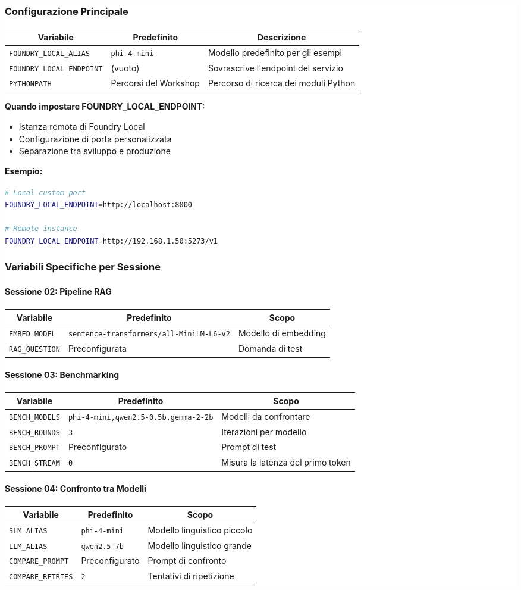 ### Configurazione Principale

| Variabile | Predefinito | Descrizione |
|-----------|-------------|-------------|
| `FOUNDRY_LOCAL_ALIAS` | `phi-4-mini` | Modello predefinito per gli esempi |
| `FOUNDRY_LOCAL_ENDPOINT` | (vuoto) | Sovrascrive l'endpoint del servizio |
| `PYTHONPATH` | Percorsi del Workshop | Percorso di ricerca dei moduli Python |

**Quando impostare FOUNDRY_LOCAL_ENDPOINT:**
- Istanza remota di Foundry Local
- Configurazione di porta personalizzata
- Separazione tra sviluppo e produzione

**Esempio:**
```bash
# Local custom port
FOUNDRY_LOCAL_ENDPOINT=http://localhost:8000

# Remote instance
FOUNDRY_LOCAL_ENDPOINT=http://192.168.1.50:5273/v1
```

### Variabili Specifiche per Sessione

#### Sessione 02: Pipeline RAG
| Variabile | Predefinito | Scopo |
|-----------|-------------|-------|
| `EMBED_MODEL` | `sentence-transformers/all-MiniLM-L6-v2` | Modello di embedding |
| `RAG_QUESTION` | Preconfigurata | Domanda di test |

#### Sessione 03: Benchmarking
| Variabile | Predefinito | Scopo |
|-----------|-------------|-------|
| `BENCH_MODELS` | `phi-4-mini,qwen2.5-0.5b,gemma-2-2b` | Modelli da confrontare |
| `BENCH_ROUNDS` | `3` | Iterazioni per modello |
| `BENCH_PROMPT` | Preconfigurato | Prompt di test |
| `BENCH_STREAM` | `0` | Misura la latenza del primo token |

#### Sessione 04: Confronto tra Modelli
| Variabile | Predefinito | Scopo |
|-----------|-------------|-------|
| `SLM_ALIAS` | `phi-4-mini` | Modello linguistico piccolo |
| `LLM_ALIAS` | `qwen2.5-7b` | Modello linguistico grande |
| `COMPARE_PROMPT` | Preconfigurato | Prompt di confronto |
| `COMPARE_RETRIES` | `2` | Tentativi di ripetizione |
